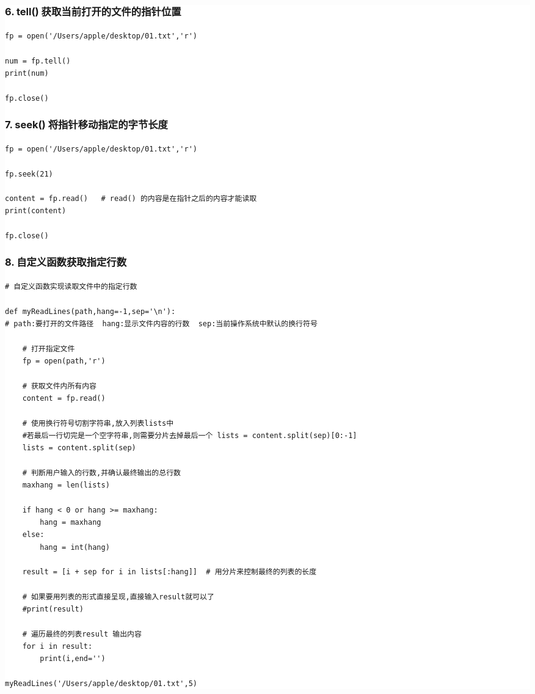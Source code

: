 

### 6. tell() 获取当前打开的文件的指针位置

```
fp = open('/Users/apple/desktop/01.txt','r')

num = fp.tell()
print(num)

fp.close()
```



### 7. seek() 将指针移动指定的字节长度

```
fp = open('/Users/apple/desktop/01.txt','r')

fp.seek(21)

content = fp.read()   # read() 的内容是在指针之后的内容才能读取
print(content)   

fp.close()
```



### 8. 自定义函数获取指定行数

```
# 自定义函数实现读取文件中的指定行数

def myReadLines(path,hang=-1,sep='\n'):  
# path:要打开的文件路径  hang:显示文件内容的行数  sep:当前操作系统中默认的换行符号

    # 打开指定文件
    fp = open(path,'r')

    # 获取文件内所有内容
    content = fp.read()

    # 使用换行符号切割字符串,放入列表lists中
    #若最后一行切完是一个空字符串,则需要分片去掉最后一个 lists = content.split(sep)[0:-1]
    lists = content.split(sep) 

    # 判断用户输入的行数,并确认最终输出的总行数
    maxhang = len(lists)

    if hang < 0 or hang >= maxhang:
        hang = maxhang
    else:
        hang = int(hang)

    result = [i + sep for i in lists[:hang]]  # 用分片来控制最终的列表的长度

    # 如果要用列表的形式直接呈现,直接输入result就可以了
    #print(result)

    # 遍历最终的列表result 输出内容
    for i in result:
        print(i,end='')

myReadLines('/Users/apple/desktop/01.txt',5)
```
